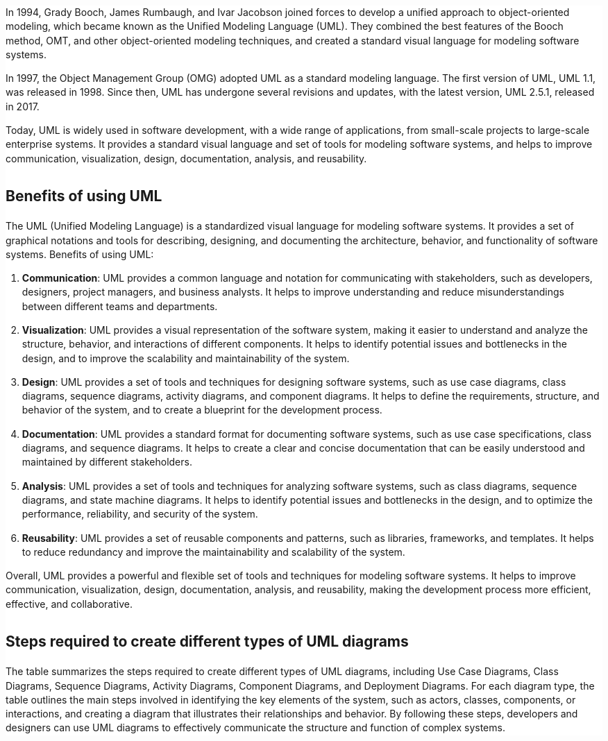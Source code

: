 In 1994, Grady Booch, James Rumbaugh, and Ivar Jacobson joined forces to develop a unified approach to object-oriented modeling, which became known as the Unified Modeling Language (UML). They combined the best features of the Booch method, OMT, and other object-oriented modeling techniques, and created a standard visual language for modeling software systems.

In 1997, the Object Management Group (OMG) adopted UML as a standard modeling language. The first version of UML, UML 1.1, was released in 1998. Since then, UML has undergone several revisions and updates, with the latest version, UML 2.5.1, released in 2017.

Today, UML is widely used in software development, with a wide range of applications, from small-scale projects to large-scale enterprise systems. It provides a standard visual language and set of tools for modeling software systems, and helps to improve communication, visualization, design, documentation, analysis, and reusability.

## Benefits of using UML

The UML (Unified Modeling Language) is a standardized visual language for modeling software systems. It provides a set of graphical notations and tools for describing, designing, and documenting the architecture, behavior, and functionality of software systems. Benefits of using UML:

1. **Communication**: UML provides a common language and notation for communicating with stakeholders, such as developers, designers, project managers, and business analysts. It helps to improve understanding and reduce misunderstandings between different teams and departments.

2. **Visualization**: UML provides a visual representation of the software system, making it easier to understand and analyze the structure, behavior, and interactions of different components. It helps to identify potential issues and bottlenecks in the design, and to improve the scalability and maintainability of the system.

3. **Design**: UML provides a set of tools and techniques for designing software systems, such as use case diagrams, class diagrams, sequence diagrams, activity diagrams, and component diagrams. It helps to define the requirements, structure, and behavior of the system, and to create a blueprint for the development process.

4. **Documentation**: UML provides a standard format for documenting software systems, such as use case specifications, class diagrams, and sequence diagrams. It helps to create a clear and concise documentation that can be easily understood and maintained by different stakeholders.

5. **Analysis**: UML provides a set of tools and techniques for analyzing software systems, such as class diagrams, sequence diagrams, and state machine diagrams. It helps to identify potential issues and bottlenecks in the design, and to optimize the performance, reliability, and security of the system.

6. **Reusability**: UML provides a set of reusable components and patterns, such as libraries, frameworks, and templates. It helps to reduce redundancy and improve the maintainability and scalability of the system.

Overall, UML provides a powerful and flexible set of tools and techniques for modeling software systems. It helps to improve communication, visualization, design, documentation, analysis, and reusability, making the development process more efficient, effective, and collaborative.

## Steps required to create different types of UML diagrams
The table summarizes the steps required to create different types of UML diagrams, including Use Case Diagrams, Class Diagrams, Sequence Diagrams, Activity Diagrams, Component Diagrams, and Deployment Diagrams. For each diagram type, the table outlines the main steps involved in identifying the key elements of the system, such as actors, classes, components, or interactions, and creating a diagram that illustrates their relationships and behavior. By following these steps, developers and designers can use UML diagrams to effectively communicate the structure and function of complex systems.
